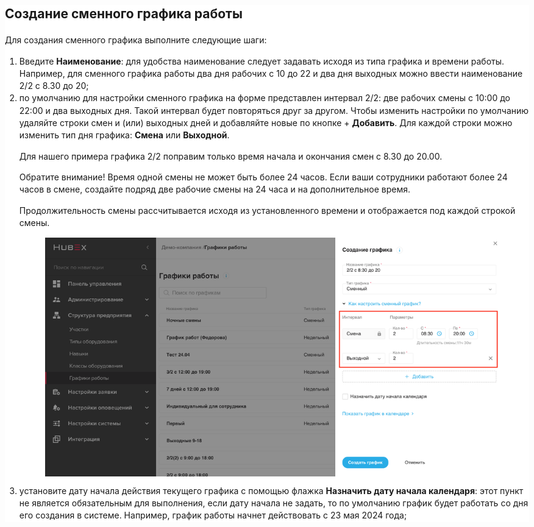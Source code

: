 <h2 id="Schedule5">Создание сменного графика работы</h2>

<p>Для создания сменного графика выполните следующие шаги:</p>

<ol>
    <li>Введите <strong>Наименование</strong>: для удобства наименование следует задавать исходя из типа графика и времени работы. Например, для сменного графика работы два дня рабочих с 10 до 22 и два дня выходных можно ввести наименование 2/2 с 8.30 до 20;</li>
    <li>по умолчанию для настройки сменного графика на форме представлен интервал 2/2: две рабочих смены с 10:00 до 22:00 и два выходных дня. Такой интервал будет повторяться друг за другом. Чтобы изменить настройки по умолчанию удаляйте строки смен и (или) выходных дней и добавляйте новые по кнопке + <strong>Добавить</strong>. Для каждой строки можно изменить тип дня графика: <strong>Смена</strong> или <strong>Выходной</strong>.
        <p>Для нашего примера графика 2/2 поправим только время начала и окончания смен с 8.30 до 20.00.</p>
        <p>Обратите внимание! Время одной смены не может быть более 24 часов. Если ваши сотрудники работают более 24 часов в смене, создайте подряд две рабочие смены на 24 часа и на дополнительное время.</p>
        <p>Продолжительность смены рассчитывается исходя из установленного времени и отображается под каждой строкой смены.</p>
        <p><div> <img style="margin: 0 auto; display: block; max-width: 90%;" src="/attachments/images/FAQ/ADMIN/WorkSchedule/Schedule7.png"/> </div></p>
    </li>
    <li>установите дату начала действия текущего графика с помощью флажка <strong>Назначить дату начала календаря</strong>: этот пункт не является обязательным для выполнения, если дату начала не задать, то по умолчанию график будет работать со дня его создания в системе. Например, график работы начнет действовать с 23 мая 2024 года;